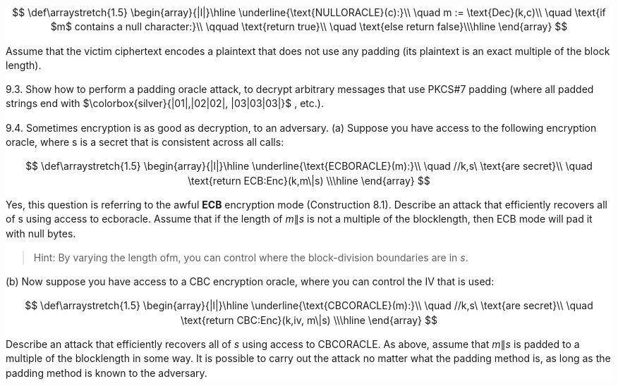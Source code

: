 $$
\def\arraystretch{1.5}
\begin{array}{|l|}\hline
\underline{\text{NULLORACLE}(c):}\\
\quad m := \text{Dec}(k,c)\\
\quad \text{if $m$ contains a null character:}\\
\qquad \text{return true}\\
\quad \text{else return false}\\\hline
\end{array}
$$

Assume that the victim ciphertext encodes a plaintext that does not use any padding (its plaintext is an exact multiple of the block length).

9.3. Show how to perform a padding oracle attack, to decrypt arbitrary messages that use
PKCS#7 padding (where all padded strings end with $\colorbox{silver}{|01|,|02|02|, |03|03|03|}$ , etc.).

9.4. Sometimes encryption is as good as decryption, to an adversary.
(a) Suppose you have access to the following encryption oracle, where s is a secret that is consistent across all calls:

$$
\def\arraystretch{1.5}
\begin{array}{|l|}\hline
\underline{\text{ECBORACLE}(m):}\\
\quad //k,s\ \text{are secret}\\
\quad \text{return ECB:Enc}(k,m\|s)
\\\hline
\end{array}
$$

Yes, this question is referring to the awful **ECB** encryption mode (Construction 8.1). Describe an attack that efficiently recovers all of s using access to ecboracle. Assume that if the length of $m\|s$ is not a multiple of the blocklength, then ECB mode will pad it with null bytes.
>Hint: By varying the length ofm, you can control where the block-division boundaries are in $s$.

(b) Now suppose you have access to a CBC encryption oracle, where you can control the
IV that is used:

$$
\def\arraystretch{1.5}
\begin{array}{|l|}\hline
\underline{\text{CBCORACLE}(m):}\\
\quad //k,s\ \text{are secret}\\
\quad \text{return CBC:Enc}(k,iv, m\|s)
\\\hline
\end{array}
$$

Describe an attack that efficiently recovers all of $s$ using access to CBCORACLE. As above, assume that $m \| s$ is padded to a multiple of the blocklength in some way. It is possible to carry out the attack no matter what the padding method is, as long as the padding method is known to the adversary.
